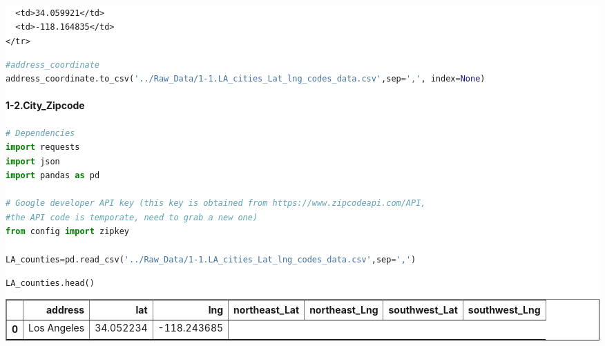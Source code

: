       <td>34.059921</td>
      <td>-118.164835</td>
    </tr>
  </tbody>
</table>
</div>




```python
#address_coordinate
address_coordinate.to_csv('../Raw_Data/1-1.LA_cities_Lat_lng_codes_data.csv',sep=',', index=None)
```

#### 1-2.City_Zipcode
```python
# Dependencies
import requests
import json
import pandas as pd

# Google developer API key (this key is obtained from https://www.zipcodeapi.com/API,
#the API code is temporate, need to grab a new one)
from config import zipkey

LA_counties=pd.read_csv('../Raw_Data/1-1.LA_cities_Lat_lng_codes_data.csv',sep=',')
```


```python
LA_counties.head()
```




<div>
<style>
    .dataframe thead tr:only-child th {
        text-align: right;
    }

    .dataframe thead th {
        text-align: left;
    }

    .dataframe tbody tr th {
        vertical-align: top;
    }
</style>
<table border="1" class="dataframe">
  <thead>
    <tr style="text-align: right;">
      <th></th>
      <th>address</th>
      <th>lat</th>
      <th>lng</th>
      <th>northeast_Lat</th>
      <th>northeast_Lng</th>
      <th>southwest_Lat</th>
      <th>southwest_Lng</th>
    </tr>
  </thead>
  <tbody>
    <tr>
      <th>0</th>
      <td>Los Angeles</td>
      <td>34.052234</td>
      <td>-118.243685</td>